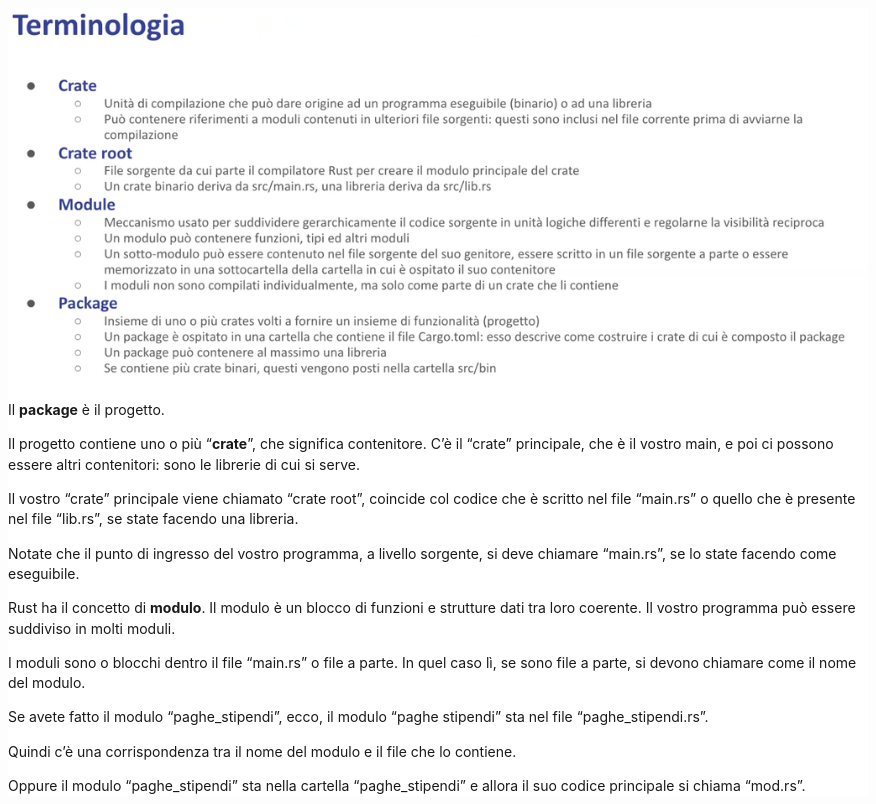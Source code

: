 ![image.png](images/introduzione_al_linguaggio/image%2030.png)

Il **package** è il progetto.

Il progetto contiene uno o più “**crate**”, che significa contenitore.
C’è il “crate” principale, che è il vostro main, e poi ci possono essere altri contenitori: sono le librerie di cui si serve.

Il vostro “crate” principale viene chiamato “crate root”, coincide col codice che è scritto nel file “main.rs” o quello che è presente nel file “lib.rs”, se state facendo una libreria.

Notate che il punto di ingresso del vostro programma, a livello sorgente, si deve chiamare “main.rs”, se lo state facendo come eseguibile.

Rust ha il concetto di **modulo**.
Il modulo è un blocco di funzioni e strutture dati tra loro coerente.
Il vostro programma può essere suddiviso in molti moduli.

I moduli sono o blocchi dentro il file “main.rs” o file a parte.
In quel caso lì, se sono file a parte, si devono chiamare come il nome del modulo.

Se avete fatto il modulo “paghe_stipendi”, ecco, il modulo “paghe stipendi” sta nel file “paghe_stipendi.rs”.

Quindi c’è una corrispondenza tra il nome del modulo e il file che lo contiene.

Oppure il modulo “paghe_stipendi” sta nella cartella “paghe_stipendi” e allora il suo codice principale si chiama “mod.rs”.
